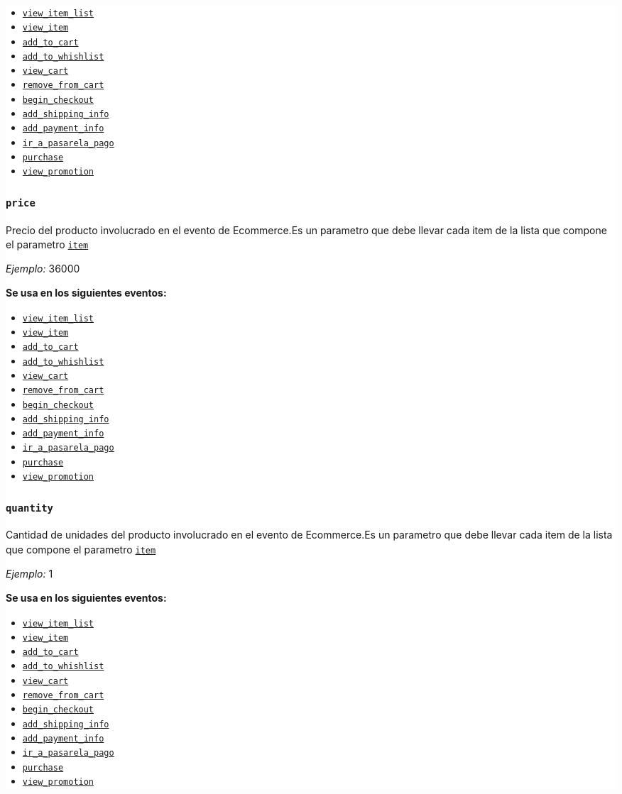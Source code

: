 - [`view_item_list`](../tutorial-basics/eventos-ecommerce.md#view_item_list)
- [`view_item`](../tutorial-basics/eventos-ecommerce.md#view_item)
- [`add_to_cart`](../tutorial-basics/eventos-ecommerce.md#add_to_cart)
- [`add_to_whishlist`](../tutorial-basics/eventos-ecommerce.md#add_to_wishlist)
- [`view_cart`](../tutorial-basics/eventos-ecommerce.md#view_cart)
- [`remove_from_cart`](../tutorial-basics/eventos-ecommerce.md#remove_from_cart)
- [`begin_checkout`](../tutorial-basics/eventos-ecommerce.md#begin_checkout)
- [`add_shipping_info`](../tutorial-basics/eventos-ecommerce.md#add_shipping_info)
- [`add_payment_info`](../tutorial-basics/eventos-ecommerce.md#add_payment_info)
- [`ir_a_pasarela_pago`](../tutorial-basics/eventos-ecommerce.md#ir_a_pasarela_pago)
- [`purchase`](../tutorial-basics/eventos-ecommerce.md#purchase)
- [`view_promotion`](../tutorial-basics/eventos-ecommerce.md#view_promotion)

### `price`

Precio del producto involucrado en el evento de Ecommerce.Es un parametro que debe llevar cada item de la lista que compone el parametro [`item`](./parametros-ecommerce.md#items)

*Ejemplo:* 36000

**Se usa en los siguientes eventos:**

- [`view_item_list`](../tutorial-basics/eventos-ecommerce.md#view_item_list)
- [`view_item`](../tutorial-basics/eventos-ecommerce.md#view_item)
- [`add_to_cart`](../tutorial-basics/eventos-ecommerce.md#add_to_cart)
- [`add_to_whishlist`](../tutorial-basics/eventos-ecommerce.md#add_to_wishlist)
- [`view_cart`](../tutorial-basics/eventos-ecommerce.md#view_cart)
- [`remove_from_cart`](../tutorial-basics/eventos-ecommerce.md#remove_from_cart)
- [`begin_checkout`](../tutorial-basics/eventos-ecommerce.md#begin_checkout)
- [`add_shipping_info`](../tutorial-basics/eventos-ecommerce.md#add_shipping_info)
- [`add_payment_info`](../tutorial-basics/eventos-ecommerce.md#add_payment_info)
- [`ir_a_pasarela_pago`](../tutorial-basics/eventos-ecommerce.md#ir_a_pasarela_pago)
- [`purchase`](../tutorial-basics/eventos-ecommerce.md#purchase)
- [`view_promotion`](../tutorial-basics/eventos-ecommerce.md#view_promotion)

### `quantity`

Cantidad de unidades del producto involucrado en el evento de Ecommerce.Es un parametro que debe llevar cada item de la lista que compone el parametro [`item`](./parametros-ecommerce.md#items)

*Ejemplo:* 1

**Se usa en los siguientes eventos:**

- [`view_item_list`](../tutorial-basics/eventos-ecommerce.md#view_item_list)
- [`view_item`](../tutorial-basics/eventos-ecommerce.md#view_item)
- [`add_to_cart`](../tutorial-basics/eventos-ecommerce.md#add_to_cart)
- [`add_to_whishlist`](../tutorial-basics/eventos-ecommerce.md#add_to_wishlist)
- [`view_cart`](../tutorial-basics/eventos-ecommerce.md#view_cart)
- [`remove_from_cart`](../tutorial-basics/eventos-ecommerce.md#remove_from_cart)
- [`begin_checkout`](../tutorial-basics/eventos-ecommerce.md#begin_checkout)
- [`add_shipping_info`](../tutorial-basics/eventos-ecommerce.md#add_shipping_info)
- [`add_payment_info`](../tutorial-basics/eventos-ecommerce.md#add_payment_info)
- [`ir_a_pasarela_pago`](../tutorial-basics/eventos-ecommerce.md#ir_a_pasarela_pago)
- [`purchase`](../tutorial-basics/eventos-ecommerce.md#purchase)
- [`view_promotion`](../tutorial-basics/eventos-ecommerce.md#view_promotion)
